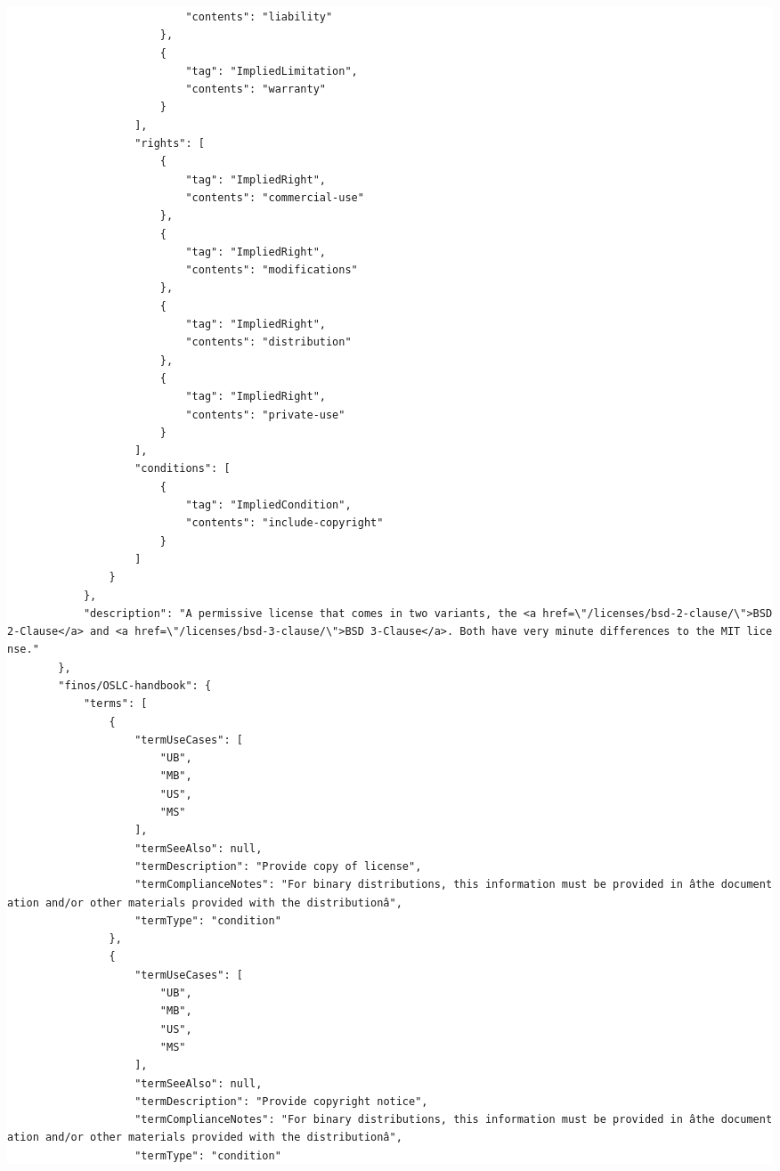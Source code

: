                                 "contents": "liability"
                            },
                            {
                                "tag": "ImpliedLimitation",
                                "contents": "warranty"
                            }
                        ],
                        "rights": [
                            {
                                "tag": "ImpliedRight",
                                "contents": "commercial-use"
                            },
                            {
                                "tag": "ImpliedRight",
                                "contents": "modifications"
                            },
                            {
                                "tag": "ImpliedRight",
                                "contents": "distribution"
                            },
                            {
                                "tag": "ImpliedRight",
                                "contents": "private-use"
                            }
                        ],
                        "conditions": [
                            {
                                "tag": "ImpliedCondition",
                                "contents": "include-copyright"
                            }
                        ]
                    }
                },
                "description": "A permissive license that comes in two variants, the <a href=\"/licenses/bsd-2-clause/\">BSD 2-Clause</a> and <a href=\"/licenses/bsd-3-clause/\">BSD 3-Clause</a>. Both have very minute differences to the MIT license."
            },
            "finos/OSLC-handbook": {
                "terms": [
                    {
                        "termUseCases": [
                            "UB",
                            "MB",
                            "US",
                            "MS"
                        ],
                        "termSeeAlso": null,
                        "termDescription": "Provide copy of license",
                        "termComplianceNotes": "For binary distributions, this information must be provided in âthe documentation and/or other materials provided with the distributionâ",
                        "termType": "condition"
                    },
                    {
                        "termUseCases": [
                            "UB",
                            "MB",
                            "US",
                            "MS"
                        ],
                        "termSeeAlso": null,
                        "termDescription": "Provide copyright notice",
                        "termComplianceNotes": "For binary distributions, this information must be provided in âthe documentation and/or other materials provided with the distributionâ",
                        "termType": "condition"